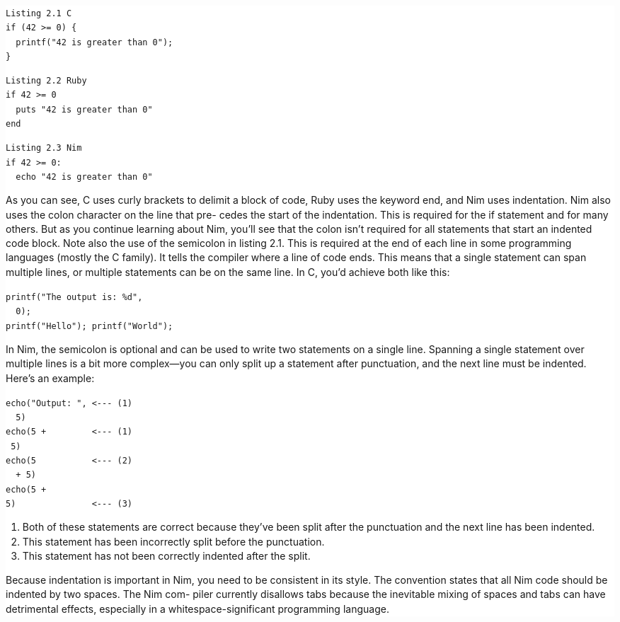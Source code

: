 ```
Listing 2.1 C
if (42 >= 0) {
  printf("42 is greater than 0");
}
```

```
Listing 2.2 Ruby
if 42 >= 0
  puts "42 is greater than 0"
end
```

```
Listing 2.3 Nim
if 42 >= 0:
  echo "42 is greater than 0"
```

As you can see, C uses curly brackets to delimit a block of code, Ruby uses the keyword end, and Nim uses indentation. Nim also uses the colon character on the line that pre- cedes the start of the indentation. This is required for the if statement and for many others. But as you continue learning about Nim, you’ll see that the colon isn’t required for all statements that start an indented code block.
Note also the use of the semicolon in listing 2.1. This is required at the end of each line in some programming languages (mostly the C family). It tells the compiler where a line of code ends. This means that a single statement can span multiple lines, or multiple statements can be on the same line. In C, you’d achieve both like this:

```
printf("The output is: %d",
  0);
printf("Hello"); printf("World");
```

In Nim, the semicolon is optional and can be used to write two statements on a single line. Spanning a single statement over multiple lines is a bit more complex—you can only split up a statement after punctuation, and the next line must be indented. Here’s an example:

```
echo("Output: ", <--- (1)
  5)
echo(5 +         <--- (1)
 5)
echo(5           <--- (2)
  + 5)
echo(5 +
5)               <--- (3)
```

1. Both of these statements are correct because they’ve been split after the punctuation and the next line has been indented.
2. This statement has been incorrectly split before the punctuation.
3. This statement has not been correctly indented after the split.

Because indentation is important in Nim, you need to be consistent in its style. The convention states that all Nim code should be indented by two spaces. The Nim com- piler currently disallows tabs because the inevitable mixing of spaces and tabs can have detrimental effects, especially in a whitespace-significant programming language.
